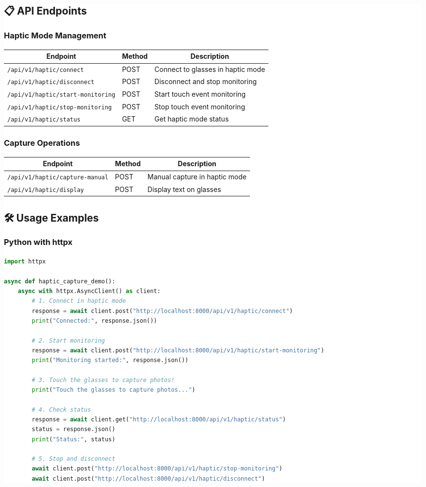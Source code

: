 ## 📋 API Endpoints

### Haptic Mode Management

| Endpoint | Method | Description |
|----------|--------|-------------|
| `/api/v1/haptic/connect` | POST | Connect to glasses in haptic mode |
| `/api/v1/haptic/disconnect` | POST | Disconnect and stop monitoring |
| `/api/v1/haptic/start-monitoring` | POST | Start touch event monitoring |
| `/api/v1/haptic/stop-monitoring` | POST | Stop touch event monitoring |
| `/api/v1/haptic/status` | GET | Get haptic mode status |

### Capture Operations

| Endpoint | Method | Description |
|----------|--------|-------------|
| `/api/v1/haptic/capture-manual` | POST | Manual capture in haptic mode |
| `/api/v1/haptic/display` | POST | Display text on glasses |

## 🛠️ Usage Examples

### Python with httpx

```python
import httpx

async def haptic_capture_demo():
    async with httpx.AsyncClient() as client:
        # 1. Connect in haptic mode
        response = await client.post("http://localhost:8000/api/v1/haptic/connect")
        print("Connected:", response.json())
        
        # 2. Start monitoring
        response = await client.post("http://localhost:8000/api/v1/haptic/start-monitoring")
        print("Monitoring started:", response.json())
        
        # 3. Touch the glasses to capture photos!
        print("Touch the glasses to capture photos...")
        
        # 4. Check status
        response = await client.get("http://localhost:8000/api/v1/haptic/status")
        status = response.json()
        print("Status:", status)
        
        # 5. Stop and disconnect
        await client.post("http://localhost:8000/api/v1/haptic/stop-monitoring")
        await client.post("http://localhost:8000/api/v1/haptic/disconnect")
```
